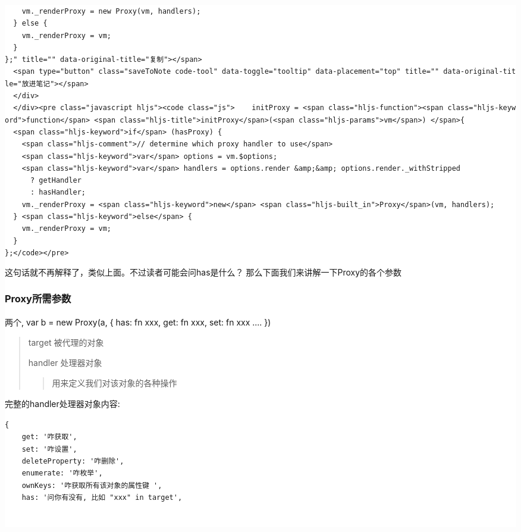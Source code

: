         vm._renderProxy = new Proxy(vm, handlers);
      } else {
        vm._renderProxy = vm;
      }
    };" title="" data-original-title="复制"></span>
      <span type="button" class="saveToNote code-tool" data-toggle="tooltip" data-placement="top" title="" data-original-title="放进笔记"></span>
      </div>
      </div><pre class="javascript hljs"><code class="js">    initProxy = <span class="hljs-function"><span class="hljs-keyword">function</span> <span class="hljs-title">initProxy</span>(<span class="hljs-params">vm</span>) </span>{
      <span class="hljs-keyword">if</span> (hasProxy) {
        <span class="hljs-comment">// determine which proxy handler to use</span>
        <span class="hljs-keyword">var</span> options = vm.$options;
        <span class="hljs-keyword">var</span> handlers = options.render &amp;&amp; options.render._withStripped
          ? getHandler
          : hasHandler;
        vm._renderProxy = <span class="hljs-keyword">new</span> <span class="hljs-built_in">Proxy</span>(vm, handlers);
      } <span class="hljs-keyword">else</span> {
        vm._renderProxy = vm;
      }
    };</code></pre>
<p>这句话就不再解释了，类似上面。不过读者可能会问has是什么？ 那么下面我们来讲解一下Proxy的各个参数</p>
<h3 id="articleHeader2">Proxy所需参数</h3>
<p>两个, var b = new Proxy(a, { has: fn xxx, get: fn xxx, set: fn xxx .... })</p>
<blockquote>
<p>target 被代理的对象</p>
<p>handler 处理器对象</p>
<blockquote><p>用来定义我们对该对象的各种操作</p></blockquote>
</blockquote>
<p>完整的handler处理器对象内容:</p>
<div class="widget-codetool" style="display:none;">
      <div class="widget-codetool--inner">
      <span class="selectCode code-tool" data-toggle="tooltip" data-placement="top" title="" data-original-title="全选"></span>
      <span type="button" class="copyCode code-tool" data-toggle="tooltip" data-placement="top" data-clipboard-text="{
    get: '咋获取',
    set: '咋设置',
    deleteProperty: '咋删除',
    enumerate: '咋枚举',
    ownKeys: '咋获取所有该对象的属性键 ',
    has: '问你有没有, 比如 &quot;xxx&quot; in target',
    defineProperty: '如何defineProperty， 这个我们也是可以代理的',
    getOwnPropertyDescriptor: '获取属性描述的代理',
    getPrototypeOf: '找原型时候的代理',
    setPrototypeOf: '设置对象原型的时候的代理',
    isExtensible: '判断对象是否可扩展的时候的代理',
    preventExtensions: '设置阻止对象扩展的时候的代理',
    apply: '执行调用操作的时候的代理',
    construct: '执行实例化的时候的代理'
}" title="" data-original-title="复制"></span>
      <span type="button" class="saveToNote code-tool" data-toggle="tooltip" data-placement="top" title="" data-original-title="放进笔记"></span>
      </div>
      </div><pre class="javascript hljs"><code class="js">{
    <span class="hljs-attr">get</span>: <span class="hljs-string">'咋获取'</span>,
    <span class="hljs-attr">set</span>: <span class="hljs-string">'咋设置'</span>,
    <span class="hljs-attr">deleteProperty</span>: <span class="hljs-string">'咋删除'</span>,
    <span class="hljs-attr">enumerate</span>: <span class="hljs-string">'咋枚举'</span>,
    <span class="hljs-attr">ownKeys</span>: <span class="hljs-string">'咋获取所有该对象的属性键 '</span>,
    <span class="hljs-attr">has</span>: <span class="hljs-string">'问你有没有, 比如 "xxx" in target'</span>,